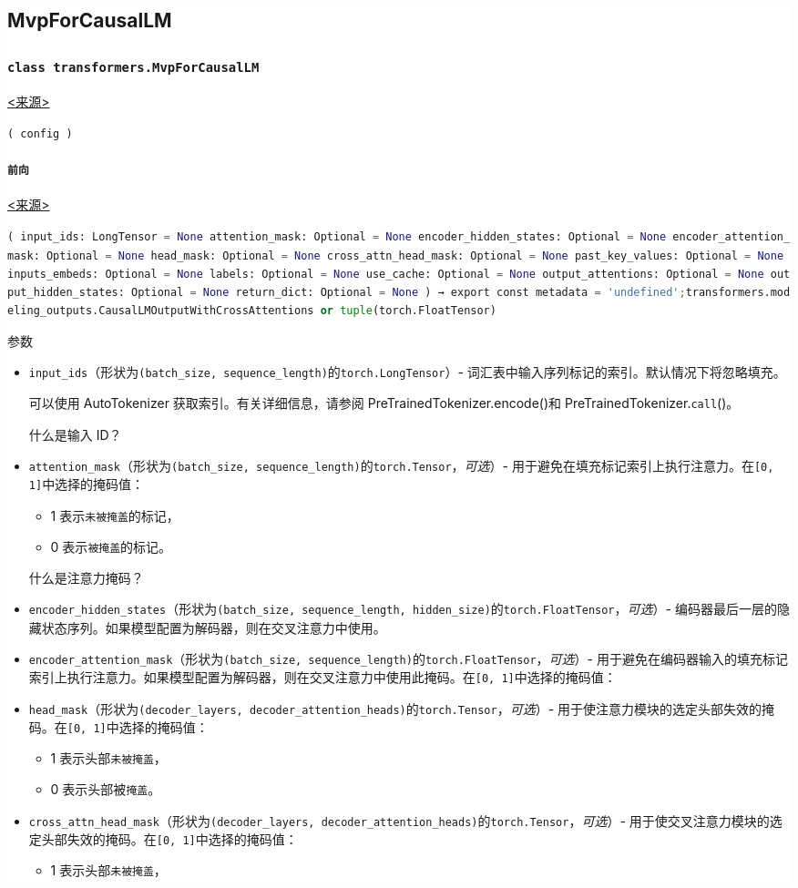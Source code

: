 ## MvpForCausalLM

### `class transformers.MvpForCausalLM`

[<来源>](https://github.com/huggingface/transformers/blob/v4.37.2/src/transformers/models/mvp/modeling_mvp.py#L1812)

```py
( config )
```

#### `前向`

[<来源>](https://github.com/huggingface/transformers/blob/v4.37.2/src/transformers/models/mvp/modeling_mvp.py#L1849)

```py
( input_ids: LongTensor = None attention_mask: Optional = None encoder_hidden_states: Optional = None encoder_attention_mask: Optional = None head_mask: Optional = None cross_attn_head_mask: Optional = None past_key_values: Optional = None inputs_embeds: Optional = None labels: Optional = None use_cache: Optional = None output_attentions: Optional = None output_hidden_states: Optional = None return_dict: Optional = None ) → export const metadata = 'undefined';transformers.modeling_outputs.CausalLMOutputWithCrossAttentions or tuple(torch.FloatTensor)
```

参数

+   `input_ids`（形状为`(batch_size, sequence_length)`的`torch.LongTensor`）- 词汇表中输入序列标记的索引。默认情况下将忽略填充。

    可以使用 AutoTokenizer 获取索引。有关详细信息，请参阅 PreTrainedTokenizer.encode()和 PreTrainedTokenizer.`call`()。

    什么是输入 ID？

+   `attention_mask`（形状为`(batch_size, sequence_length)`的`torch.Tensor`，*可选*）- 用于避免在填充标记索引上执行注意力。在`[0, 1]`中选择的掩码值：

    +   1 表示`未被掩盖`的标记，

    +   0 表示`被掩盖`的标记。

    什么是注意力掩码？

+   `encoder_hidden_states`（形状为`(batch_size, sequence_length, hidden_size)`的`torch.FloatTensor`，*可选*）- 编码器最后一层的隐藏状态序列。如果模型配置为解码器，则在交叉注意力中使用。

+   `encoder_attention_mask`（形状为`(batch_size, sequence_length)`的`torch.FloatTensor`，*可选*）- 用于避免在编码器输入的填充标记索引上执行注意力。如果模型配置为解码器，则在交叉注意力中使用此掩码。在`[0, 1]`中选择的掩码值：

+   `head_mask`（形状为`(decoder_layers, decoder_attention_heads)`的`torch.Tensor`，*可选*）- 用于使注意力模块的选定头部失效的掩码。在`[0, 1]`中选择的掩码值：

    +   1 表示头部`未被掩盖`，

    +   0 表示头部被`掩盖`。

+   `cross_attn_head_mask`（形状为`(decoder_layers, decoder_attention_heads)`的`torch.Tensor`，*可选*）- 用于使交叉注意力模块的选定头部失效的掩码。在`[0, 1]`中选择的掩码值：

    +   1 表示头部`未被掩盖`，
